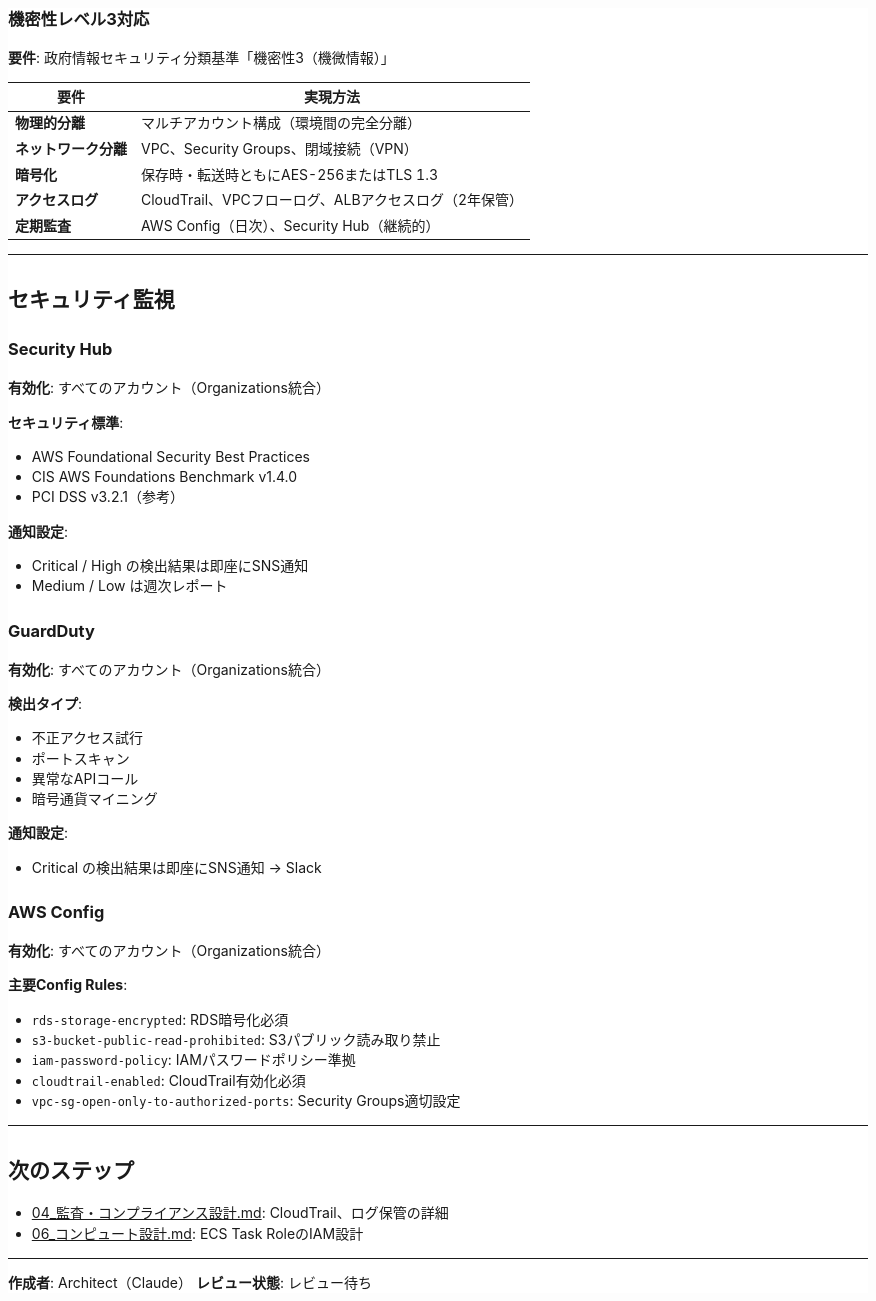 ### 機密性レベル3対応

**要件**: 政府情報セキュリティ分類基準「機密性3（機微情報）」

| 要件 | 実現方法 |
|------|---------|
| **物理的分離** | マルチアカウント構成（環境間の完全分離） |
| **ネットワーク分離** | VPC、Security Groups、閉域接続（VPN） |
| **暗号化** | 保存時・転送時ともにAES-256またはTLS 1.3 |
| **アクセスログ** | CloudTrail、VPCフローログ、ALBアクセスログ（2年保管） |
| **定期監査** | AWS Config（日次）、Security Hub（継続的） |

---

## セキュリティ監視

### Security Hub

**有効化**: すべてのアカウント（Organizations統合）

**セキュリティ標準**:
- AWS Foundational Security Best Practices
- CIS AWS Foundations Benchmark v1.4.0
- PCI DSS v3.2.1（参考）

**通知設定**:
- Critical / High の検出結果は即座にSNS通知
- Medium / Low は週次レポート

### GuardDuty

**有効化**: すべてのアカウント（Organizations統合）

**検出タイプ**:
- 不正アクセス試行
- ポートスキャン
- 異常なAPIコール
- 暗号通貨マイニング

**通知設定**:
- Critical の検出結果は即座にSNS通知 → Slack

### AWS Config

**有効化**: すべてのアカウント（Organizations統合）

**主要Config Rules**:
- `rds-storage-encrypted`: RDS暗号化必須
- `s3-bucket-public-read-prohibited`: S3パブリック読み取り禁止
- `iam-password-policy`: IAMパスワードポリシー準拠
- `cloudtrail-enabled`: CloudTrail有効化必須
- `vpc-sg-open-only-to-authorized-ports`: Security Groups適切設定

---

## 次のステップ

- [04_監査・コンプライアンス設計.md](04_監査・コンプライアンス設計.md): CloudTrail、ログ保管の詳細
- [06_コンピュート設計.md](06_コンピュート設計.md): ECS Task RoleのIAM設計

---

**作成者**: Architect（Claude）
**レビュー状態**: レビュー待ち
